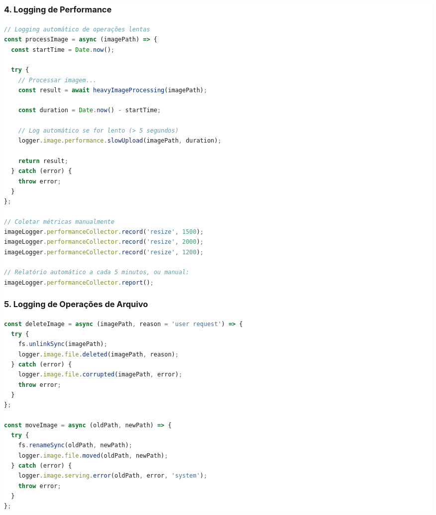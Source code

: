 ### 4. Logging de Performance

```javascript
// Logging automático de operações lentas
const processImage = async (imagePath) => {
  const startTime = Date.now();
  
  try {
    // Processar imagem...
    const result = await heavyImageProcessing(imagePath);
    
    const duration = Date.now() - startTime;
    
    // Log automático se for lento (> 5 segundos)
    logger.image.performance.slowUpload(imagePath, duration);
    
    return result;
  } catch (error) {
    throw error;
  }
};

// Coletar métricas manualmente
imageLogger.performanceCollector.record('resize', 1500);
imageLogger.performanceCollector.record('resize', 2000);
imageLogger.performanceCollector.record('resize', 1200);

// Relatório automático a cada 5 minutos, ou manual:
imageLogger.performanceCollector.report();
```

### 5. Logging de Operações de Arquivo

```javascript
const deleteImage = async (imagePath, reason = 'user request') => {
  try {
    fs.unlinkSync(imagePath);
    logger.image.file.deleted(imagePath, reason);
  } catch (error) {
    logger.image.file.corrupted(imagePath, error);
    throw error;
  }
};

const moveImage = async (oldPath, newPath) => {
  try {
    fs.renameSync(oldPath, newPath);
    logger.image.file.moved(oldPath, newPath);
  } catch (error) {
    logger.image.serving.error(oldPath, error, 'system');
    throw error;
  }
};
```
